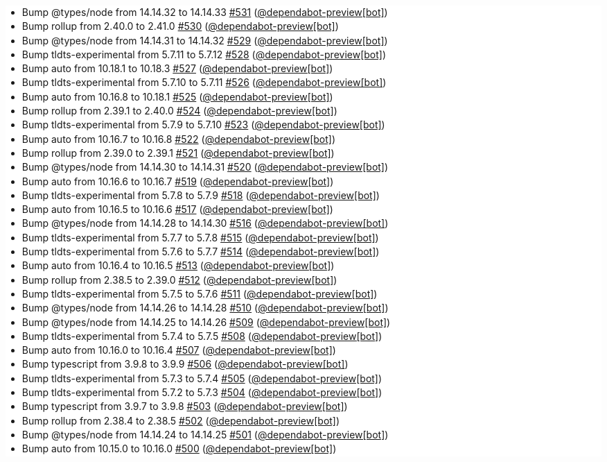 - Bump @types/node from 14.14.32 to 14.14.33 [#531](https://github.com/ghostery/url-parser/pull/531) ([@dependabot-preview[bot]](https://github.com/dependabot-preview[bot]))
- Bump rollup from 2.40.0 to 2.41.0 [#530](https://github.com/ghostery/url-parser/pull/530) ([@dependabot-preview[bot]](https://github.com/dependabot-preview[bot]))
- Bump @types/node from 14.14.31 to 14.14.32 [#529](https://github.com/ghostery/url-parser/pull/529) ([@dependabot-preview[bot]](https://github.com/dependabot-preview[bot]))
- Bump tldts-experimental from 5.7.11 to 5.7.12 [#528](https://github.com/ghostery/url-parser/pull/528) ([@dependabot-preview[bot]](https://github.com/dependabot-preview[bot]))
- Bump auto from 10.18.1 to 10.18.3 [#527](https://github.com/ghostery/url-parser/pull/527) ([@dependabot-preview[bot]](https://github.com/dependabot-preview[bot]))
- Bump tldts-experimental from 5.7.10 to 5.7.11 [#526](https://github.com/ghostery/url-parser/pull/526) ([@dependabot-preview[bot]](https://github.com/dependabot-preview[bot]))
- Bump auto from 10.16.8 to 10.18.1 [#525](https://github.com/ghostery/url-parser/pull/525) ([@dependabot-preview[bot]](https://github.com/dependabot-preview[bot]))
- Bump rollup from 2.39.1 to 2.40.0 [#524](https://github.com/ghostery/url-parser/pull/524) ([@dependabot-preview[bot]](https://github.com/dependabot-preview[bot]))
- Bump tldts-experimental from 5.7.9 to 5.7.10 [#523](https://github.com/ghostery/url-parser/pull/523) ([@dependabot-preview[bot]](https://github.com/dependabot-preview[bot]))
- Bump auto from 10.16.7 to 10.16.8 [#522](https://github.com/ghostery/url-parser/pull/522) ([@dependabot-preview[bot]](https://github.com/dependabot-preview[bot]))
- Bump rollup from 2.39.0 to 2.39.1 [#521](https://github.com/ghostery/url-parser/pull/521) ([@dependabot-preview[bot]](https://github.com/dependabot-preview[bot]))
- Bump @types/node from 14.14.30 to 14.14.31 [#520](https://github.com/ghostery/url-parser/pull/520) ([@dependabot-preview[bot]](https://github.com/dependabot-preview[bot]))
- Bump auto from 10.16.6 to 10.16.7 [#519](https://github.com/ghostery/url-parser/pull/519) ([@dependabot-preview[bot]](https://github.com/dependabot-preview[bot]))
- Bump tldts-experimental from 5.7.8 to 5.7.9 [#518](https://github.com/ghostery/url-parser/pull/518) ([@dependabot-preview[bot]](https://github.com/dependabot-preview[bot]))
- Bump auto from 10.16.5 to 10.16.6 [#517](https://github.com/ghostery/url-parser/pull/517) ([@dependabot-preview[bot]](https://github.com/dependabot-preview[bot]))
- Bump @types/node from 14.14.28 to 14.14.30 [#516](https://github.com/ghostery/url-parser/pull/516) ([@dependabot-preview[bot]](https://github.com/dependabot-preview[bot]))
- Bump tldts-experimental from 5.7.7 to 5.7.8 [#515](https://github.com/ghostery/url-parser/pull/515) ([@dependabot-preview[bot]](https://github.com/dependabot-preview[bot]))
- Bump tldts-experimental from 5.7.6 to 5.7.7 [#514](https://github.com/ghostery/url-parser/pull/514) ([@dependabot-preview[bot]](https://github.com/dependabot-preview[bot]))
- Bump auto from 10.16.4 to 10.16.5 [#513](https://github.com/ghostery/url-parser/pull/513) ([@dependabot-preview[bot]](https://github.com/dependabot-preview[bot]))
- Bump rollup from 2.38.5 to 2.39.0 [#512](https://github.com/ghostery/url-parser/pull/512) ([@dependabot-preview[bot]](https://github.com/dependabot-preview[bot]))
- Bump tldts-experimental from 5.7.5 to 5.7.6 [#511](https://github.com/ghostery/url-parser/pull/511) ([@dependabot-preview[bot]](https://github.com/dependabot-preview[bot]))
- Bump @types/node from 14.14.26 to 14.14.28 [#510](https://github.com/ghostery/url-parser/pull/510) ([@dependabot-preview[bot]](https://github.com/dependabot-preview[bot]))
- Bump @types/node from 14.14.25 to 14.14.26 [#509](https://github.com/ghostery/url-parser/pull/509) ([@dependabot-preview[bot]](https://github.com/dependabot-preview[bot]))
- Bump tldts-experimental from 5.7.4 to 5.7.5 [#508](https://github.com/ghostery/url-parser/pull/508) ([@dependabot-preview[bot]](https://github.com/dependabot-preview[bot]))
- Bump auto from 10.16.0 to 10.16.4 [#507](https://github.com/ghostery/url-parser/pull/507) ([@dependabot-preview[bot]](https://github.com/dependabot-preview[bot]))
- Bump typescript from 3.9.8 to 3.9.9 [#506](https://github.com/ghostery/url-parser/pull/506) ([@dependabot-preview[bot]](https://github.com/dependabot-preview[bot]))
- Bump tldts-experimental from 5.7.3 to 5.7.4 [#505](https://github.com/ghostery/url-parser/pull/505) ([@dependabot-preview[bot]](https://github.com/dependabot-preview[bot]))
- Bump tldts-experimental from 5.7.2 to 5.7.3 [#504](https://github.com/ghostery/url-parser/pull/504) ([@dependabot-preview[bot]](https://github.com/dependabot-preview[bot]))
- Bump typescript from 3.9.7 to 3.9.8 [#503](https://github.com/ghostery/url-parser/pull/503) ([@dependabot-preview[bot]](https://github.com/dependabot-preview[bot]))
- Bump rollup from 2.38.4 to 2.38.5 [#502](https://github.com/ghostery/url-parser/pull/502) ([@dependabot-preview[bot]](https://github.com/dependabot-preview[bot]))
- Bump @types/node from 14.14.24 to 14.14.25 [#501](https://github.com/ghostery/url-parser/pull/501) ([@dependabot-preview[bot]](https://github.com/dependabot-preview[bot]))
- Bump auto from 10.15.0 to 10.16.0 [#500](https://github.com/ghostery/url-parser/pull/500) ([@dependabot-preview[bot]](https://github.com/dependabot-preview[bot]))